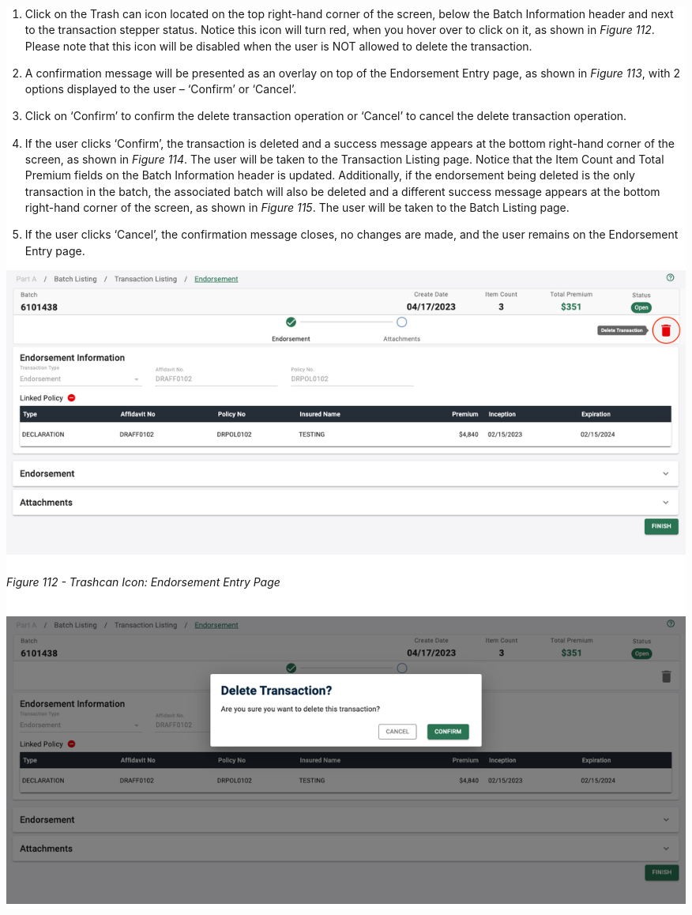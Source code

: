 1. Click on the Trash can icon located on the top right-hand corner of the screen, below the Batch Information header and next to the transaction stepper status. Notice this icon will turn red, when you hover over to click on it, as shown in _Figure 112_. Please note that this icon will be disabled when the user is NOT allowed to delete the transaction.

2. A confirmation message will be presented as an overlay on top of the Endorsement Entry page, as shown in _Figure 113_, with 2 options displayed to the user – ‘Confirm’ or ‘Cancel’.

3. Click on ‘Confirm’ to confirm the delete transaction operation or ‘Cancel’ to cancel the delete transaction operation.

4. If the user clicks ‘Confirm’, the transaction is deleted and a success message appears at the bottom right-hand corner of the screen, as shown in _Figure 114_. The user will be taken to the Transaction Listing page. Notice that the Item Count and Total Premium fields on the Batch Information header is updated.
   Additionally, if the endorsement being deleted is the only transaction in the batch, the associated batch will also be deleted and a different success message appears at the bottom right-hand corner of the screen, as shown in _Figure 115_. The user will be taken to the Batch Listing page.

5. If the user clicks ‘Cancel’, the confirmation message closes, no changes are made, and the user remains on the Endorsement Entry page.

![Trashcan Icon: Endorsement Entry Page](../../assets/images/parta_images/endorsement/figure_112.png)

###### _Figure 112 - Trashcan Icon: Endorsement Entry Page_

![Delete Transaction Confirmation Message](../../assets/images/parta_images/endorsement/figure_113.png)
